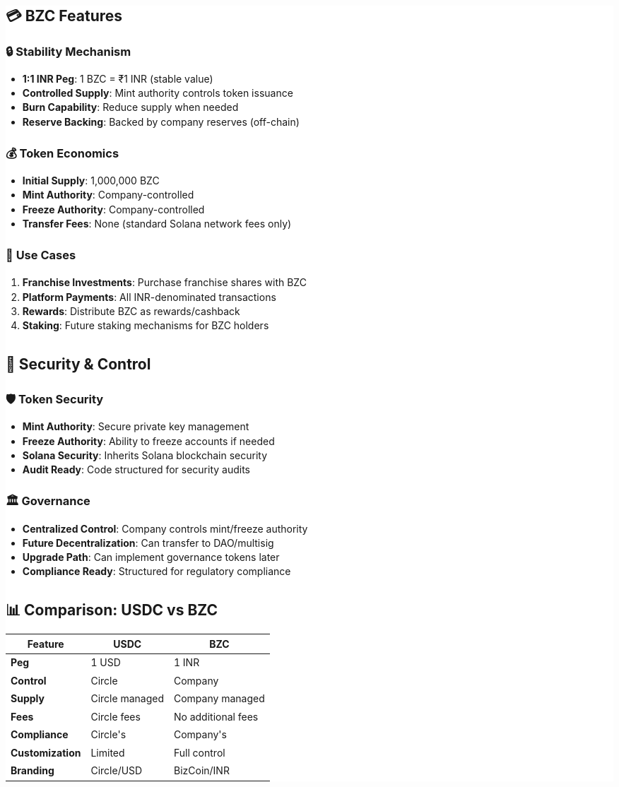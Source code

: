 ## 💳 **BZC Features**

### 🔒 **Stability Mechanism**
- **1:1 INR Peg**: 1 BZC = ₹1 INR (stable value)
- **Controlled Supply**: Mint authority controls token issuance
- **Burn Capability**: Reduce supply when needed
- **Reserve Backing**: Backed by company reserves (off-chain)

### 💰 **Token Economics**
- **Initial Supply**: 1,000,000 BZC
- **Mint Authority**: Company-controlled
- **Freeze Authority**: Company-controlled
- **Transfer Fees**: None (standard Solana network fees only)

### 🎯 **Use Cases**
1. **Franchise Investments**: Purchase franchise shares with BZC
2. **Platform Payments**: All INR-denominated transactions
3. **Rewards**: Distribute BZC as rewards/cashback
4. **Staking**: Future staking mechanisms for BZC holders

## 🔐 **Security & Control**

### 🛡️ **Token Security**
- **Mint Authority**: Secure private key management
- **Freeze Authority**: Ability to freeze accounts if needed
- **Solana Security**: Inherits Solana blockchain security
- **Audit Ready**: Code structured for security audits

### 🏛️ **Governance**
- **Centralized Control**: Company controls mint/freeze authority
- **Future Decentralization**: Can transfer to DAO/multisig
- **Upgrade Path**: Can implement governance tokens later
- **Compliance Ready**: Structured for regulatory compliance

## 📊 **Comparison: USDC vs BZC**

| Feature | USDC | BZC |
|---------|------|-----|
| **Peg** | 1 USD | 1 INR |
| **Control** | Circle | Company |
| **Supply** | Circle managed | Company managed |
| **Fees** | Circle fees | No additional fees |
| **Compliance** | Circle's | Company's |
| **Customization** | Limited | Full control |
| **Branding** | Circle/USD | BizCoin/INR |
